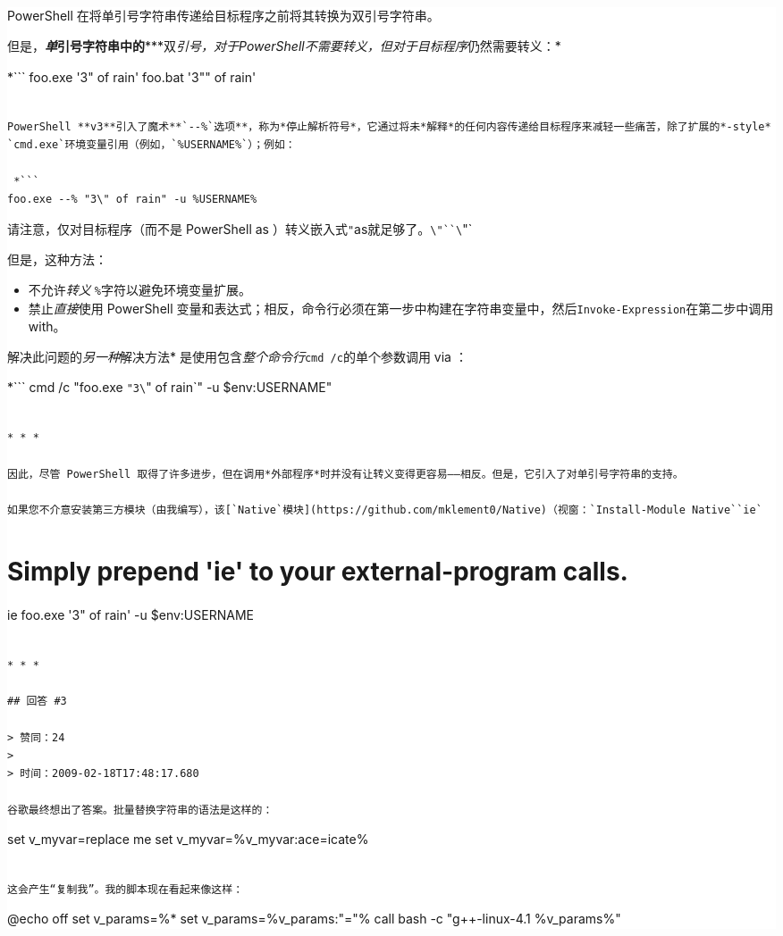 ```
```

PowerShell 在将单引号字符串传递给目标程序之前将其转换为双引号字符串。

但是，***单*****引号字符串中的*****双*引号，对于****PowerShell*不需要转义，但对于*目标程序*仍然需要转义：*

 *```
foo.exe '3\" of rain'
foo.bat '3"" of rain' 
```

PowerShell **v3**引入了魔术**`--%`选项**，称为*停止解析符号*，它通过将未*解释*的任何内容传递给目标程序来减轻一些痛苦，除了扩展的*-style*`cmd.exe`环境变量引用（例如，`%USERNAME%`）；例如：

 *```
foo.exe --% "3\" of rain" -u %USERNAME% 
```

请注意，仅对目标程序（而不是 PowerShell as ）转义嵌入式`"`as就足够了。`\"``\`"`

但是，这种方法：

*   不允许*转义* `%`字符以避免环境变量扩展。
*   禁止*直接*使用 PowerShell 变量和表达式；相反，命令行必须在第一步中构建在字符串变量中，然后`Invoke-Expression`在第二步中调用 with。

解决此问题的*另一种*解决方法* 是使用包含*整个命令行*`cmd /c`的单个参数调用 via ：

 *```
cmd /c "foo.exe `"3\`" of rain`" -u $env:USERNAME" 
```

* * *

因此，尽管 PowerShell 取得了许多进步，但在调用*外部程序*时并没有让转义变得更容易——相反。但是，它引入了对单引号字符串的支持。

如果您不介意安装第三方模块（由我编写），该[`Native`模块](https://github.com/mklement0/Native)（视窗：`Install-Module Native``ie`

```
# Simply prepend 'ie' to your external-program calls.
ie foo.exe '3" of rain' -u $env:USERNAME 
```

* * *

## 回答 #3

> 赞同：24
> 
> 时间：2009-02-18T17:48:17.680

谷歌最终想出了答案。批量替换字符串的语法是这样的：

```
set v_myvar=replace me
set v_myvar=%v_myvar:ace=icate% 
```

这会产生“复制我”。我的脚本现在看起来像这样：

```
@echo off
set v_params=%*
set v_params=%v_params:"=\"%
call bash -c "g++-linux-4.1 %v_params%" 
```

```